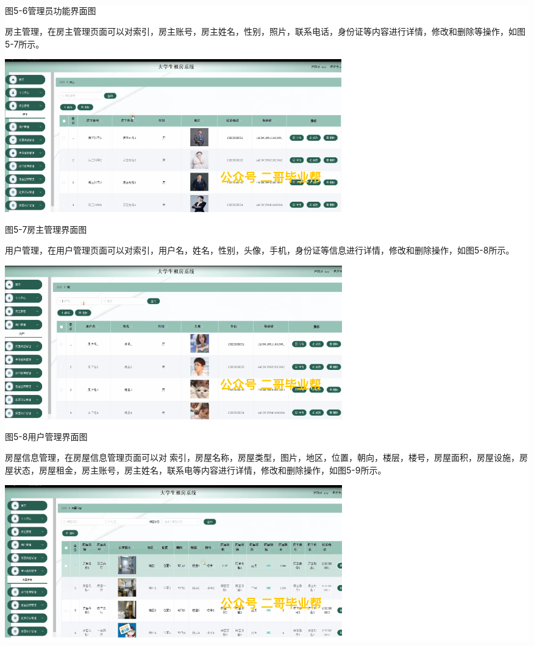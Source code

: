 图5-6管理员功能界面图

房主管理，在房主管理页面可以对索引，房主账号，房主姓名，性别，照片，联系电话，身份证等内容进行详情，修改和删除等操作，如图5-7所示。

![](/images/0600stringboot/0693springboot/blog.017.png)

图5-7房主管理界面图

用户管理，在用户管理页面可以对索引，用户名，姓名，性别，头像，手机，身份证等信息进行详情，修改和删除操作，如图5-8所示。

![](/images/0600stringboot/0693springboot/blog.018.png)

图5-8用户管理界面图

房屋信息管理，在房屋信息管理页面可以对 索引，房屋名称，房屋类型，图片，地区，位置，朝向，楼层，楼号，房屋面积，房屋设施，房屋状态，房屋租金，房主账号，房主姓名，联系电等内容进行详情，修改和删除操作，如图5-9所示。

![](/images/0600stringboot/0693springboot/blog.019.png)
